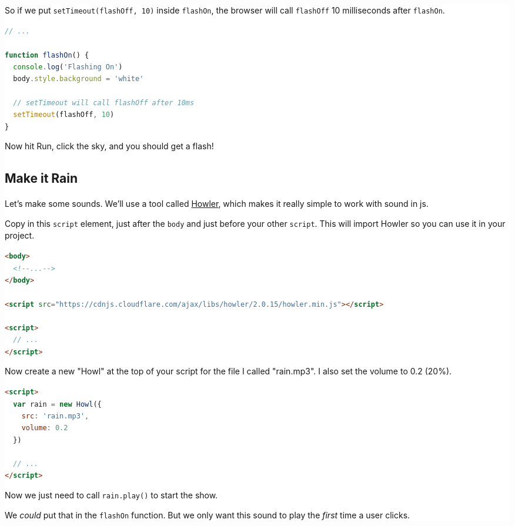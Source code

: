 So if we put `setTimeout(flashOff, 10)` inside `flashOn`, the browser will call `flashOff` 10 milliseconds after `flashOn`.

```javascript
// ...

function flashOn() {
  console.log('Flashing On')
  body.style.background = 'white'

  // setTimeout will call flashOff after 10ms
  setTimeout(flashOff, 10)
}
```

Now hit Run, click the sky, and you should get a flash!

## Make it Rain

Let’s make some sounds. We’ll use a tool called [Howler](https://github.com/goldfire/howler.js#documentation), which makes it really simple to work with sound in js.

Copy in this `script` element, just after the `body` and just before your other `script`. This will import Howler so you can use it in your project.

```html
<body>
  <!--...-->
</body>

<script src="https://cdnjs.cloudflare.com/ajax/libs/howler/2.0.15/howler.min.js"></script>

<script>
  // ...
</script>
```

Now create a new "Howl" at the top of your script for the file I called "rain.mp3". I also set the volume to 0.2 (20%).

```html
<script>
  var rain = new Howl({
    src: 'rain.mp3',
    volume: 0.2
  })

  // ...
</script>
```

Now we just need to call `rain.play()` to start the show.

We _could_ put that in the `flashOn` function. But we only want this sound to play the _first_ time a user clicks.
